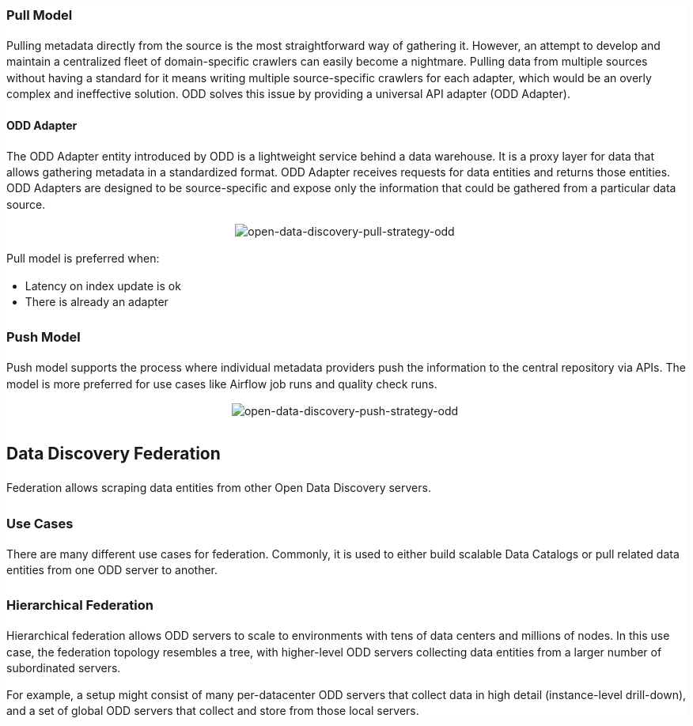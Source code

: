 ### Pull Model

Pulling metadata directly from the source is the most straightforward way of gathering it. However, an attempt to develop and maintain a centralized fleet of domain-specific crawlers can easily become a nightmare. Pulling data from multiple sources without having a standard for it means writing multiple source-specific crawlers for each adapter, which would be an overly complex and ineffective solution. ODD solves this issue by providing a universal API adapter (ODD Adapter). 

#### ODD Adapter

The ODD Adapter entity introduced by ODD is a lightweight service behind a data warehouse. It is a proxy layer for data that allows gathering metadata in a standardized format. ODD Adapter receives requests for data entities and returns those entities. ODD Adapters are designed to be source-specific and expose only the information that could be gathered from a particular data source.

<p align="center">
<img src="../images/open-data-discovery-pull-strategy-odd.jpg" width="600px" alt="open-data-discovery-pull-strategy-odd"/>&nbsp;
</p>

Pull model is preferred when: 
<ul>
<li>Latency on index update is ok</li>
<li>There is already an adapter</li> 
</ul>

### Push Model

Push model supports the process where individual metadata providers push the information to the central repository via APIs. The model is more preferred for use cases like Airflow job runs and quality check runs.

<p align="center">
<img src="../images/open-data-discovery-push-strategy-odd.jpg" width="600px" alt="open-data-discovery-push-strategy-odd"/>&nbsp;
</p>

## Data Discovery Federation

Federation allows scraping data entities from other Open Data Discovery servers.

### Use Cases

There are many different use cases for federation. Commonly, it is used to either build scalable Data Catalogs or pull related data entities from one ODD server to another.

### Hierarchical Federation

Hierarchical federation allows ODD servers to scale to environments with tens of data centers and millions of nodes. In this use case, the federation topology resembles a tree, with higher-level ODD servers collecting data entities from a larger number of subordinated servers.

For example, a setup might consist of many per-datacenter ODD servers that collect data in high detail (instance-level drill-down), and a set of global ODD servers that collect and store from those local servers. 
